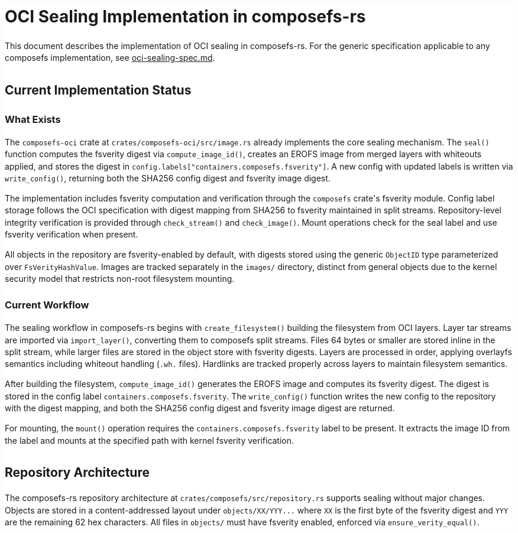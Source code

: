 # OCI Sealing Implementation in composefs-rs

This document describes the implementation of OCI sealing in composefs-rs. For the generic specification applicable to any composefs implementation, see [oci-sealing-spec.md](oci-sealing-spec.md).



## Current Implementation Status

### What Exists

The `composefs-oci` crate at `crates/composefs-oci/src/image.rs` already implements the core sealing mechanism. The `seal()` function computes the fsverity digest via `compute_image_id()`, creates an EROFS image from merged layers with whiteouts applied, and stores the digest in `config.labels["containers.composefs.fsverity"]`. A new config with updated labels is written via `write_config()`, returning both the SHA256 config digest and fsverity image digest.

The implementation includes fsverity computation and verification through the `composefs` crate's fsverity module. Config label storage follows the OCI specification with digest mapping from SHA256 to fsverity maintained in split streams. Repository-level integrity verification is provided through `check_stream()` and `check_image()`. Mount operations check for the seal label and use fsverity verification when present.

All objects in the repository are fsverity-enabled by default, with digests stored using the generic `ObjectID` type parameterized over `FsVerityHashValue`. Images are tracked separately in the `images/` directory, distinct from general objects due to the kernel security model that restricts non-root filesystem mounting.

### Current Workflow

The sealing workflow in composefs-rs begins with `create_filesystem()` building the filesystem from OCI layers. Layer tar streams are imported via `import_layer()`, converting them to composefs split streams. Files 64 bytes or smaller are stored inline in the split stream, while larger files are stored in the object store with fsverity digests. Layers are processed in order, applying overlayfs semantics including whiteout handling (`.wh.` files). Hardlinks are tracked properly across layers to maintain filesystem semantics.

After building the filesystem, `compute_image_id()` generates the EROFS image and computes its fsverity digest. The digest is stored in the config label `containers.composefs.fsverity`. The `write_config()` function writes the new config to the repository with the digest mapping, and both the SHA256 config digest and fsverity image digest are returned.

For mounting, the `mount()` operation requires the `containers.composefs.fsverity` label to be present. It extracts the image ID from the label and mounts at the specified path with kernel fsverity verification.

## Repository Architecture

The composefs-rs repository architecture at `crates/composefs/src/repository.rs` supports sealing without major changes. Objects are stored in a content-addressed layout under `objects/XX/YYY...` where `XX` is the first byte of the fsverity digest and `YYY` are the remaining 62 hex characters. All files in `objects/` must have fsverity enabled, enforced via `ensure_verity_equal()`.
